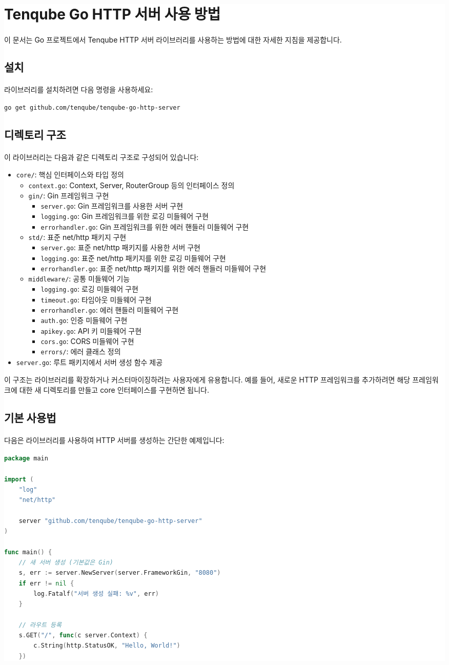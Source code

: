 # Tenqube Go HTTP 서버 사용 방법

이 문서는 Go 프로젝트에서 Tenqube HTTP 서버 라이브러리를 사용하는 방법에 대한 자세한 지침을 제공합니다.

## 설치

라이브러리를 설치하려면 다음 명령을 사용하세요:

```bash
go get github.com/tenqube/tenqube-go-http-server
```

## 디렉토리 구조

이 라이브러리는 다음과 같은 디렉토리 구조로 구성되어 있습니다:

- `core/`: 핵심 인터페이스와 타입 정의
  - `context.go`: Context, Server, RouterGroup 등의 인터페이스 정의
  - `gin/`: Gin 프레임워크 구현
    - `server.go`: Gin 프레임워크를 사용한 서버 구현
    - `logging.go`: Gin 프레임워크를 위한 로깅 미들웨어 구현
    - `errorhandler.go`: Gin 프레임워크를 위한 에러 핸들러 미들웨어 구현
  - `std/`: 표준 net/http 패키지 구현
    - `server.go`: 표준 net/http 패키지를 사용한 서버 구현
    - `logging.go`: 표준 net/http 패키지를 위한 로깅 미들웨어 구현
    - `errorhandler.go`: 표준 net/http 패키지를 위한 에러 핸들러 미들웨어 구현
  - `middleware/`: 공통 미들웨어 기능
    - `logging.go`: 로깅 미들웨어 구현
    - `timeout.go`: 타임아웃 미들웨어 구현
    - `errorhandler.go`: 에러 핸들러 미들웨어 구현
    - `auth.go`: 인증 미들웨어 구현
    - `apikey.go`: API 키 미들웨어 구현
    - `cors.go`: CORS 미들웨어 구현
    - `errors/`: 에러 클래스 정의
- `server.go`: 루트 패키지에서 서버 생성 함수 제공

이 구조는 라이브러리를 확장하거나 커스터마이징하려는 사용자에게 유용합니다. 예를 들어, 새로운 HTTP 프레임워크를 추가하려면 해당 프레임워크에 대한 새 디렉토리를 만들고 core 인터페이스를 구현하면 됩니다.

## 기본 사용법

다음은 라이브러리를 사용하여 HTTP 서버를 생성하는 간단한 예제입니다:

```go
package main

import (
	"log"
	"net/http"

	server "github.com/tenqube/tenqube-go-http-server"
)

func main() {
	// 새 서버 생성 (기본값은 Gin)
	s, err := server.NewServer(server.FrameworkGin, "8080")
	if err != nil {
		log.Fatalf("서버 생성 실패: %v", err)
	}

	// 라우트 등록
	s.GET("/", func(c server.Context) {
		c.String(http.StatusOK, "Hello, World!")
	})
```